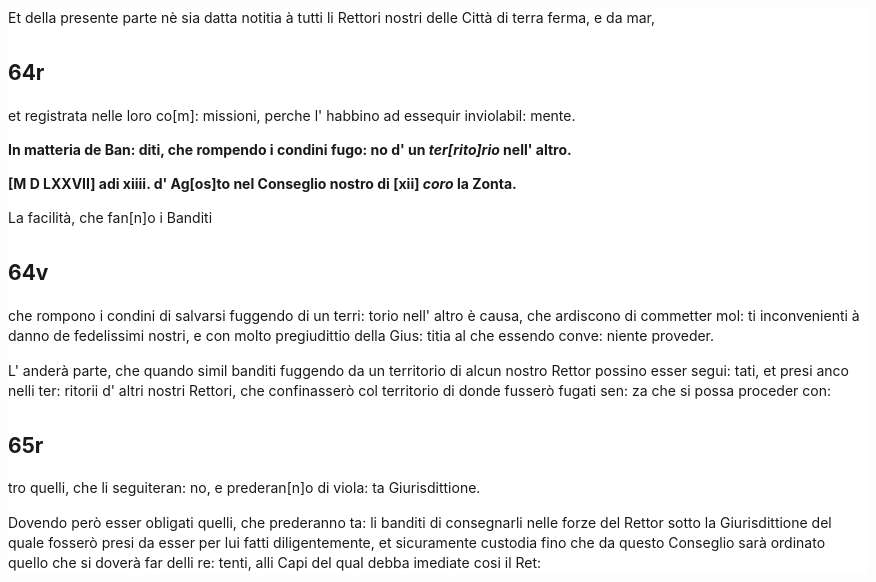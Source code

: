 Et della presente parte nè
sia datta notitia à tutti
li Rettori nostri delle Città
di terra ferma, e da mar,
## 64r
et registrata nelle loro co[m]:
missioni, perche l' habbino
ad essequir inviolabil:
mente.

__In matteria de Ban:
diti, che rompendo
i condini fugo:
no d' un *ter[rito]rio*
nell' altro.__

__[M D LXXVII]
adi xiiii. d' Ag[os]to
nel Conseglio
nostro di [xii]
*coro* la
Zonta.__

La facilità, che fan[n]o i Banditi
## 64v
che rompono i condini di
salvarsi fuggendo di un terri:
torio nell' altro è causa, che
ardiscono di commetter mol:
ti inconvenienti à danno
de fedelissimi nostri, e con
molto pregiudittio della Gius:
titia al che essendo conve:
niente proveder.

L' anderà parte, che quando
simil banditi fuggendo da un
territorio di alcun nostro
Rettor possino esser segui:
tati, et presi anco nelli ter:
ritorii d' altri nostri Rettori,
che confinasserò col territorio
di donde fusserò fugati sen:
za che si possa proceder con:
## 65r
tro quelli, che li seguiteran:
no, e prederan[n]o di viola:
ta Giurisdittione.

Dovendo però esser obligati
quelli, che prederanno ta:
li banditi di consegnarli
nelle forze del Rettor sotto
la Giurisdittione del quale
fosserò presi da esser per
lui fatti diligentemente, et
sicuramente custodia fino
che da questo Conseglio
sarà ordinato quello che
si doverà far delli re:
tenti, alli Capi del qual
debba imediate cosi il Ret: